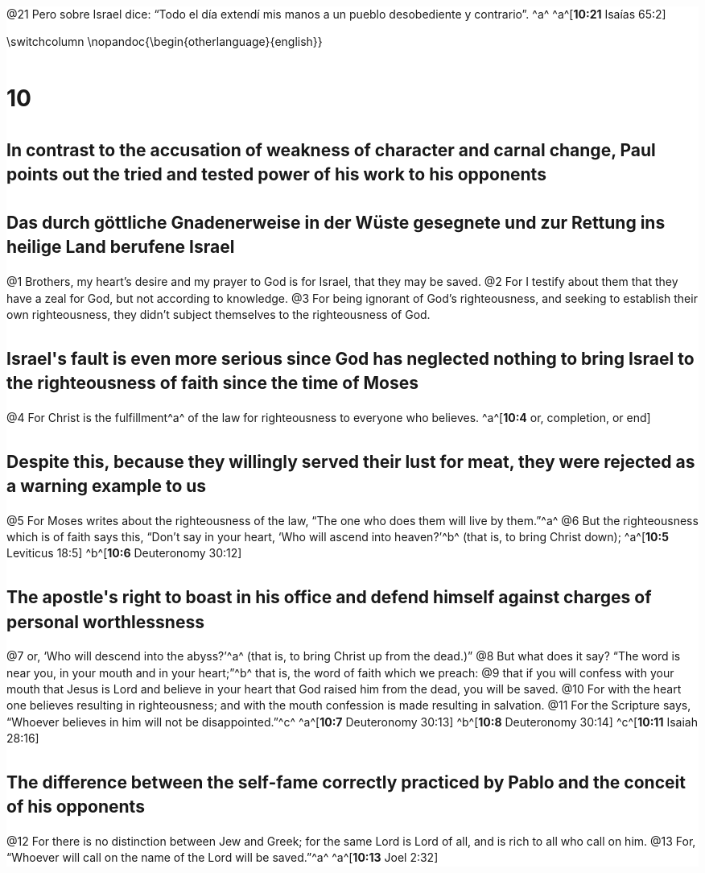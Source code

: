 @21 Pero sobre Israel dice: “Todo el día extendí mis manos a un pueblo desobediente y contrario”. ^a^
^a^[**10:21** Isaías 65:2]

\switchcolumn
\nopandoc{\begin{otherlanguage}{english}}

# 10
## In contrast to the accusation of weakness of character and carnal change, Paul points out the tried and tested power of his work to his opponents
## Das durch göttliche Gnadenerweise in der Wüste gesegnete und zur Rettung ins heilige Land berufene Israel
@1 Brothers, my heart’s desire and my prayer to God is for Israel, that they may be saved. @2 For I testify about them that they have a zeal for God, but not according to knowledge. @3 For being ignorant of God’s righteousness, and seeking to establish their own righteousness, they didn’t subject themselves to the righteousness of God.

## Israel's fault is even more serious since God has neglected nothing to bring Israel to the righteousness of faith since the time of Moses
@4 For Christ is the fulfillment^a^ of the law for righteousness to everyone who believes.
^a^[**10:4** or, completion, or end]

## Despite this, because they willingly served their lust for meat, they were rejected as a warning example to us
@5 For Moses writes about the righteousness of the law, “The one who does them will live by them.”^a^ @6 But the righteousness which is of faith says this, “Don’t say in your heart, ‘Who will ascend into heaven?’^b^ (that is, to bring Christ down);
^a^[**10:5** Leviticus 18:5] ^b^[**10:6** Deuteronomy 30:12]

## The apostle's right to boast in his office and defend himself against charges of personal worthlessness
@7 or, ‘Who will descend into the abyss?’^a^ (that is, to bring Christ up from the dead.)” @8 But what does it say? “The word is near you, in your mouth and in your heart;”^b^ that is, the word of faith which we preach: @9 that if you will confess with your mouth that Jesus is Lord and believe in your heart that God raised him from the dead, you will be saved. @10 For with the heart one believes resulting in righteousness; and with the mouth confession is made resulting in salvation. @11 For the Scripture says, “Whoever believes in him will not be disappointed.”^c^
^a^[**10:7** Deuteronomy 30:13] ^b^[**10:8** Deuteronomy 30:14] ^c^[**10:11** Isaiah 28:16]

## The difference between the self-fame correctly practiced by Pablo and the conceit of his opponents
@12 For there is no distinction between Jew and Greek; for the same Lord is Lord of all, and is rich to all who call on him. @13 For, “Whoever will call on the name of the Lord will be saved.”^a^
^a^[**10:13** Joel 2:32]
